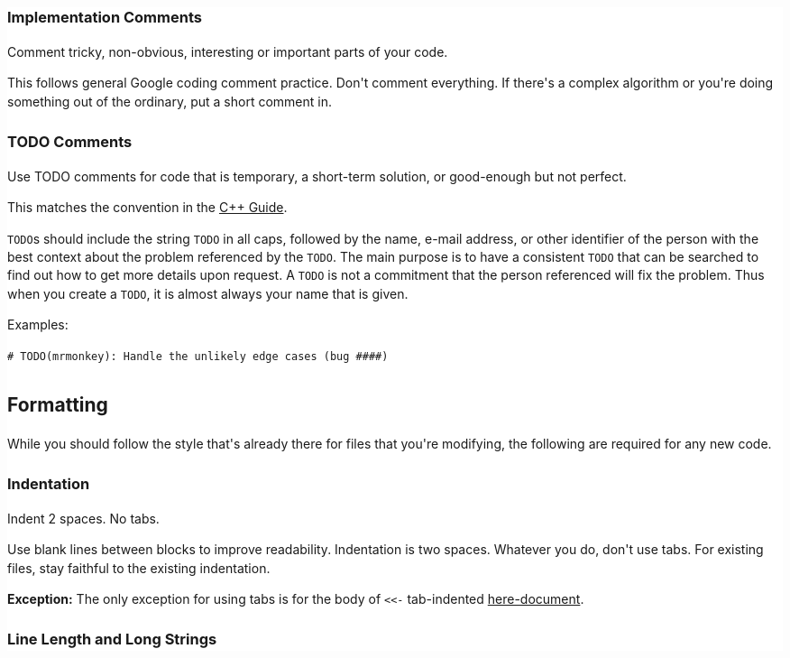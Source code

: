 ### Implementation Comments

Comment tricky, non-obvious, interesting or important parts of your
code.

This follows general Google coding comment practice. Don't comment
everything. If there's a complex algorithm or you're doing something
out of the ordinary, put a short comment in.

<a id="s4.4-todo-comments"></a>

### TODO Comments

Use TODO comments for code that is temporary, a short-term solution, or
good-enough but not perfect.

This matches the convention in the [C++ Guide](https://google.github.io/styleguide/cppguide.html#TODO_Comments).

`TODO`s should include the string `TODO` in all caps, followed by the name,
e-mail address, or other identifier of the person with the best context about
the problem referenced by the `TODO`. The main purpose is to have a consistent
`TODO` that can be searched to find out how to get more details upon request. A
`TODO` is not a commitment that the person referenced will fix the problem. Thus
when you create a `TODO`, it is almost always your name that is given.

Examples:

```shell
# TODO(mrmonkey): Handle the unlikely edge cases (bug ####)
```

<a id="s5-formatting"></a>

## Formatting

While you should follow the style that's already there for files that
you're modifying, the following are required for any new code.

<a id="s5.1-indentation"></a>

### Indentation

Indent 2 spaces. No tabs.

Use blank lines between blocks to improve readability. Indentation is
two spaces. Whatever you do, don't use tabs. For existing files, stay
faithful to the existing indentation.

**Exception:** The only exception for using tabs is for the body of `<<-`
tab-indented
[here-document](https://www.gnu.org/software/bash/manual/html_node/Redirections.html#Here-Documents).

<a id="s5.2-line-length-and-long-strings"></a>

### Line Length and Long Strings

